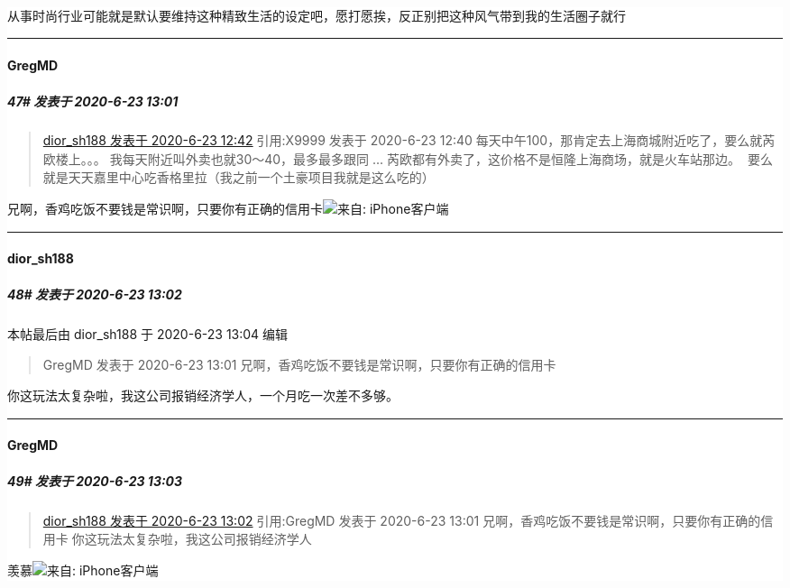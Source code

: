


从事时尚行业可能就是默认要维持这种精致生活的设定吧，愿打愿挨，反正别把这种风气带到我的生活圈子就行







-----

####  GregMD  
##### 47#       发表于 2020-6-23 13:01



<blockquote><a href="httphttps://bbs.saraba1st.com/2b/forum.php?mod=redirect&amp;goto=findpost&amp;pid=47917613&amp;ptid=1943578" target="_blank"> dior_sh188 发表于 2020-6-23 12:42</a> 引用:X9999 发表于 2020-6-23 12:40 每天中午100，那肯定去上海商城附近吃了，要么就芮欧楼上。。。 我每天附近叫外卖也就30～40，最多最多跟同 ... 芮欧都有外卖了，这价格不是恒隆上海商场，就是火车站那边。  要么就是天天嘉里中心吃香格里拉（我之前一个土豪项目我就是这么吃的） </blockquote>
兄啊，香鸡吃饭不要钱是常识啊，只要你有正确的信用卡<img src="https://static.saraba1st.com/image/smiley/face2017/048.png" referrerpolicy="no-referrer">来自: iPhone客户端







-----

####  dior_sh188  
##### 48#       发表于 2020-6-23 13:02



 本帖最后由 dior_sh188 于 2020-6-23 13:04 编辑 
<blockquote>GregMD 发表于 2020-6-23 13:01
兄啊，香鸡吃饭不要钱是常识啊，只要你有正确的信用卡</blockquote>

你这玩法太复杂啦，我这公司报销经济学人，一个月吃一次差不多够。







-----

####  GregMD  
##### 49#       发表于 2020-6-23 13:03



<blockquote><a href="httphttps://bbs.saraba1st.com/2b/forum.php?mod=redirect&amp;goto=findpost&amp;pid=47917909&amp;ptid=1943578" target="_blank"> dior_sh188 发表于 2020-6-23 13:02</a> 引用:GregMD 发表于 2020-6-23 13:01 兄啊，香鸡吃饭不要钱是常识啊，只要你有正确的信用卡 你这玩法太复杂啦，我这公司报销经济学人 </blockquote>
羡慕<img src="https://static.saraba1st.com/image/smiley/animal2017/006.png" referrerpolicy="no-referrer">来自: iPhone客户端






